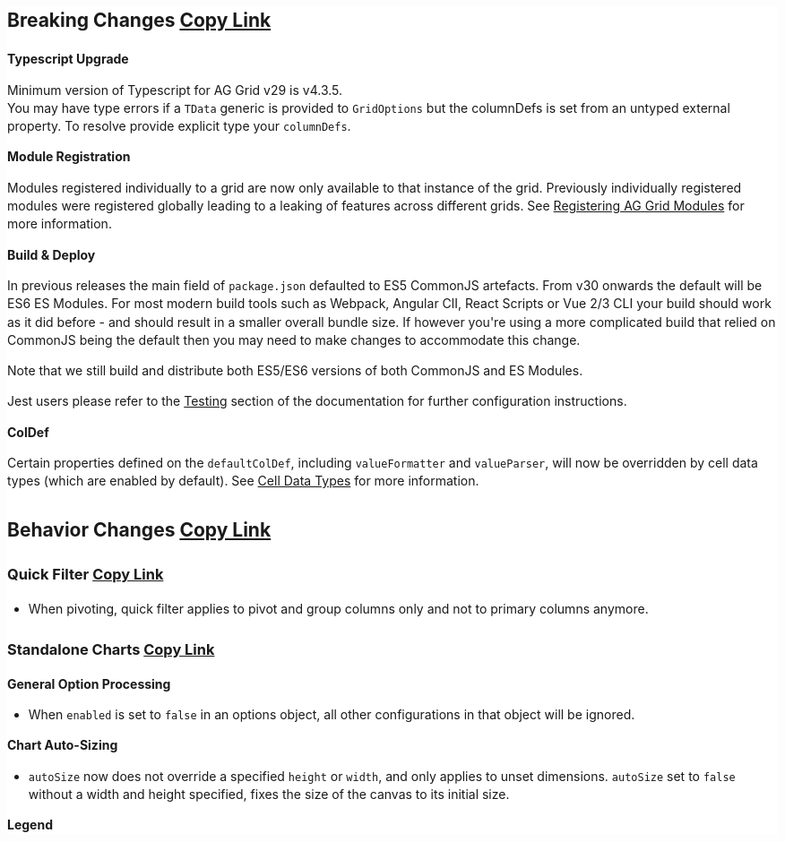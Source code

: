 ##  Breaking Changes [Copy Link](#breaking-changes) 

**Typescript Upgrade**

Minimum version of Typescript for AG Grid v29 is v4.3.5.  
You may have type errors if a `TData` generic is provided to `GridOptions` but the columnDefs is set from an untyped external property. To resolve provide explicit type your `columnDefs`.

**Module Registration**

Modules registered individually to a grid are now only available to that instance of the grid. Previously individually registered modules were registered globally leading to a leaking of features across different grids. See [Registering AG Grid Modules](https://www.ag-grid.com/archive/30.0.0/javascript-data-grid/modules/#registering-ag-grid-modules) for more information.

**Build & Deploy**

In previous releases the main field of `package.json` defaulted to ES5 CommonJS artefacts. From v30 onwards the default will be ES6 ES Modules. For most modern build tools such as Webpack, Angular ClI, React Scripts or Vue 2/3 CLI your build should work as it did before - and should result in a smaller overall bundle size. If however you're using a more complicated build that relied on CommonJS being the default then you may need to make changes to accommodate this change.

Note that we still build and distribute both ES5/ES6 versions of both CommonJS and ES Modules.

Jest users please refer to the [Testing](/react-data-grid/testing/) section of the documentation for further configuration instructions.

**ColDef**

Certain properties defined on the `defaultColDef`, including `valueFormatter` and `valueParser`, will now be overridden by cell data types (which are enabled by default). See [Cell Data Types](https://www.ag-grid.com/archive/30.0.0/javascript-data-grid/cell-data-types/) for more information.

##  Behavior Changes [Copy Link](#behavior-changes) 

###  Quick Filter [Copy Link](#quick-filter) 

* When pivoting, quick filter applies to pivot and group columns only and not to primary columns anymore.

###  Standalone Charts [Copy Link](#standalone-charts) 

**General Option Processing**

* When `enabled` is set to `false` in an options object, all other configurations in that object will be ignored.

**Chart Auto-Sizing**

* `autoSize` now does not override a specified `height` or `width`, and only applies to unset dimensions. `autoSize` set to `false` without a width and height specified, fixes the size of the canvas to its initial size.

**Legend**
